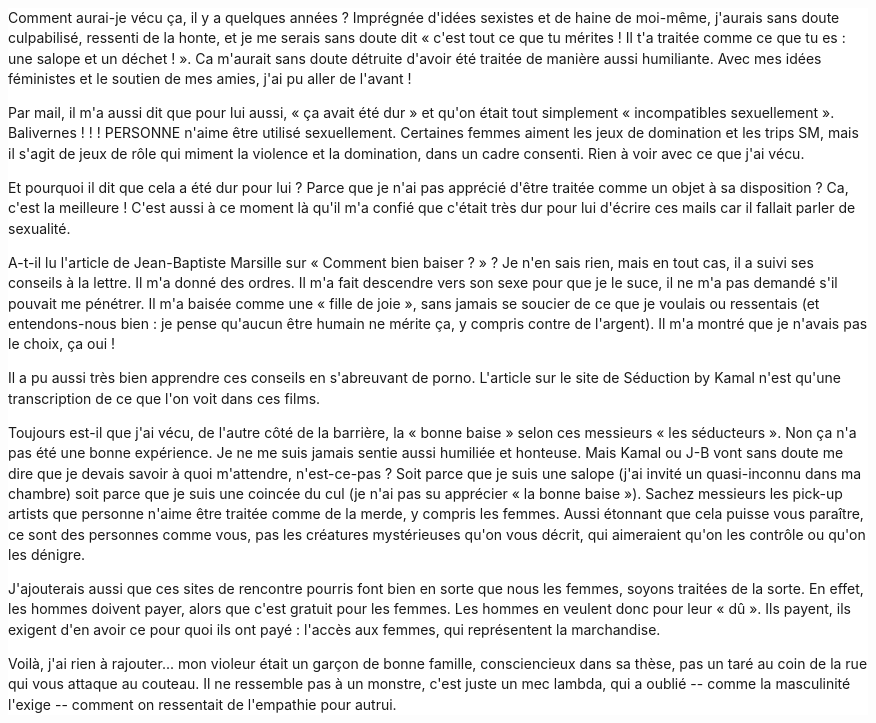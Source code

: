 Comment aurai-je vécu ça, il y a quelques années ? Imprégnée d'idées
sexistes et de haine de moi-même, j'aurais sans doute culpabilisé,
ressenti de la honte, et je me serais sans doute dit « c'est tout ce que
tu mérites ! Il t'a traitée comme ce que tu es : une salope et un
déchet ! ». Ca m'aurait sans doute détruite d'avoir été traitée de
manière aussi humiliante. Avec mes idées féministes et le soutien de mes
amies, j'ai pu aller de l'avant !

Par mail, il m'a aussi dit que pour lui aussi, « ça avait été dur » et
qu'on était tout simplement « incompatibles sexuellement ».
Balivernes ! ! ! PERSONNE n'aime être utilisé sexuellement. Certaines
femmes aiment les jeux de domination et les trips SM, mais il s'agit de
jeux de rôle qui miment la violence et la domination, dans un cadre
consenti. Rien à voir avec ce que j'ai vécu.

Et pourquoi il dit que cela a été dur pour lui ? Parce que je n'ai pas
apprécié d'être traitée comme un objet à sa disposition ? Ca, c'est la
meilleure ! C'est aussi à ce moment là qu'il m'a confié que c'était très
dur pour lui d'écrire ces mails car il fallait parler de sexualité.

A-t-il lu l'article de Jean-Baptiste Marsille sur « Comment bien
baiser ? » ? Je n'en sais rien, mais en tout cas, il a suivi ses
conseils à la lettre. Il m'a donné des ordres. Il m'a fait descendre
vers son sexe pour que je le suce, il ne m'a pas demandé s'il pouvait me
pénétrer. Il m'a baisée comme une « fille de joie », sans jamais se
soucier de ce que je voulais ou ressentais (et entendons-nous bien : je
pense qu'aucun être humain ne mérite ça, y compris contre de l'argent).
Il m'a montré que je n'avais pas le choix, ça oui !

Il a pu aussi très bien apprendre ces conseils en s'abreuvant de porno.
L'article sur le site de Séduction by Kamal n'est qu'une transcription
de ce que l'on voit dans ces films.

Toujours est-il que j'ai vécu, de l'autre côté de la barrière, la
« bonne baise » selon ces messieurs « les séducteurs ». Non ça n'a pas
été une bonne expérience. Je ne me suis jamais sentie aussi humiliée et
honteuse. Mais Kamal ou J-B vont sans doute me dire que je devais savoir
à quoi m'attendre, n'est-ce-pas ? Soit parce que je suis une salope
(j'ai invité un quasi-inconnu dans ma chambre) soit parce que je suis
une coincée du cul (je n'ai pas su apprécier « la bonne baise »). Sachez
messieurs les pick-up artists que personne n'aime être traitée comme de
la merde, y compris les femmes. Aussi étonnant que cela puisse vous
paraître, ce sont des personnes comme vous, pas les créatures
mystérieuses qu'on vous décrit, qui aimeraient qu'on les contrôle ou
qu'on les dénigre.

J'ajouterais aussi que ces sites de rencontre pourris font bien en sorte
que nous les femmes, soyons traitées de la sorte. En effet, les hommes
doivent payer, alors que c'est gratuit pour les femmes. Les hommes en
veulent donc pour leur « dû ». Ils payent, ils exigent d'en avoir ce
pour quoi ils ont payé : l'accès aux femmes, qui représentent la
marchandise.

Voilà, j'ai rien à rajouter... mon violeur était un garçon de bonne
famille, consciencieux dans sa thèse, pas un taré au coin de la rue qui
vous attaque au couteau. Il ne ressemble pas à un monstre, c'est juste
un mec lambda, qui a oublié -- comme la masculinité l'exige -- comment
on ressentait de l'empathie pour autrui.
